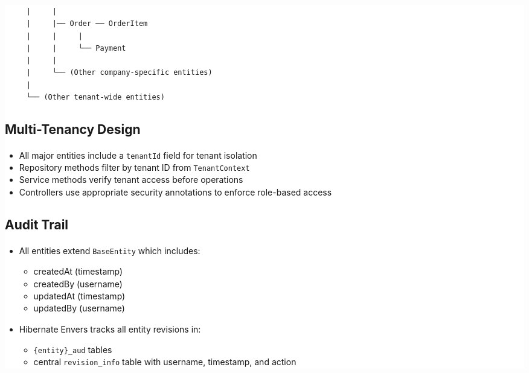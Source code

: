 ```
     |     |
     |     |── Order ── OrderItem
     |     |     |
     |     |     └── Payment
     |     |
     |     └── (Other company-specific entities)
     |
     └── (Other tenant-wide entities)
```

## Multi-Tenancy Design

- All major entities include a `tenantId` field for tenant isolation
- Repository methods filter by tenant ID from `TenantContext`
- Service methods verify tenant access before operations
- Controllers use appropriate security annotations to enforce role-based access

## Audit Trail

- All entities extend `BaseEntity` which includes:
  - createdAt (timestamp)
  - createdBy (username)
  - updatedAt (timestamp)
  - updatedBy (username)

- Hibernate Envers tracks all entity revisions in:
  - `{entity}_aud` tables
  - central `revision_info` table with username, timestamp, and action 